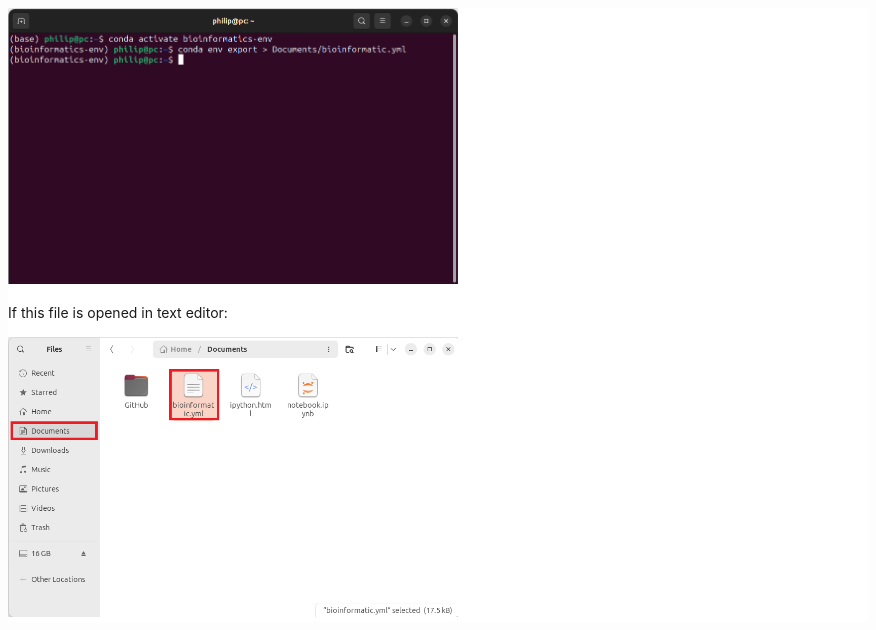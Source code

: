 <img src='./images/img_172.png' alt='img_172' width='450'/>

If this file is opened in text editor:

<img src='./images/img_173.png' alt='img_173' width='450'/>
